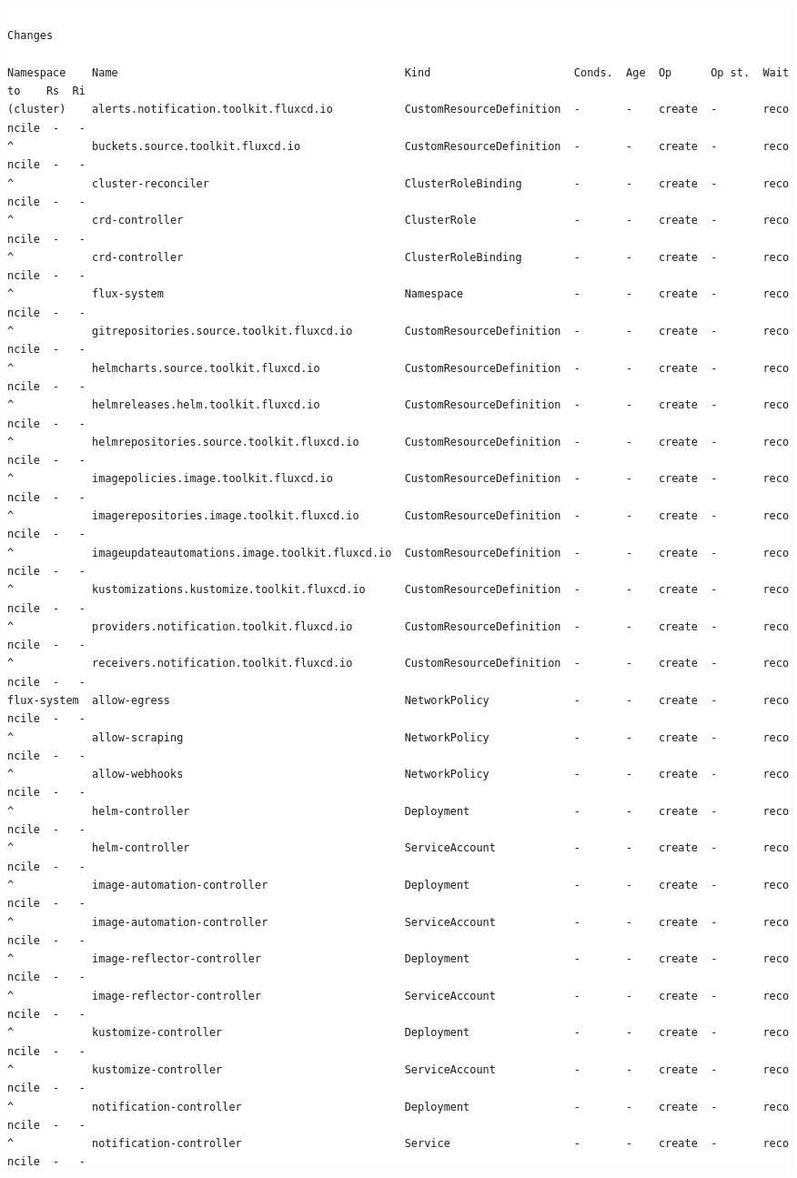   ```
 
  Changes
 
  Namespace    Name                                            Kind                      Conds.  Age  Op      Op st.  Wait to    Rs  Ri
  (cluster)    alerts.notification.toolkit.fluxcd.io           CustomResourceDefinition  -       -    create  -       reconcile  -   -
  ^            buckets.source.toolkit.fluxcd.io                CustomResourceDefinition  -       -    create  -       reconcile  -   -
  ^            cluster-reconciler                              ClusterRoleBinding        -       -    create  -       reconcile  -   -
  ^            crd-controller                                  ClusterRole               -       -    create  -       reconcile  -   -
  ^            crd-controller                                  ClusterRoleBinding        -       -    create  -       reconcile  -   -
  ^            flux-system                                     Namespace                 -       -    create  -       reconcile  -   -
  ^            gitrepositories.source.toolkit.fluxcd.io        CustomResourceDefinition  -       -    create  -       reconcile  -   -
  ^            helmcharts.source.toolkit.fluxcd.io             CustomResourceDefinition  -       -    create  -       reconcile  -   -
  ^            helmreleases.helm.toolkit.fluxcd.io             CustomResourceDefinition  -       -    create  -       reconcile  -   -
  ^            helmrepositories.source.toolkit.fluxcd.io       CustomResourceDefinition  -       -    create  -       reconcile  -   -
  ^            imagepolicies.image.toolkit.fluxcd.io           CustomResourceDefinition  -       -    create  -       reconcile  -   -
  ^            imagerepositories.image.toolkit.fluxcd.io       CustomResourceDefinition  -       -    create  -       reconcile  -   -
  ^            imageupdateautomations.image.toolkit.fluxcd.io  CustomResourceDefinition  -       -    create  -       reconcile  -   -
  ^            kustomizations.kustomize.toolkit.fluxcd.io      CustomResourceDefinition  -       -    create  -       reconcile  -   -
  ^            providers.notification.toolkit.fluxcd.io        CustomResourceDefinition  -       -    create  -       reconcile  -   -
  ^            receivers.notification.toolkit.fluxcd.io        CustomResourceDefinition  -       -    create  -       reconcile  -   -
  flux-system  allow-egress                                    NetworkPolicy             -       -    create  -       reconcile  -   -
  ^            allow-scraping                                  NetworkPolicy             -       -    create  -       reconcile  -   -
  ^            allow-webhooks                                  NetworkPolicy             -       -    create  -       reconcile  -   -
  ^            helm-controller                                 Deployment                -       -    create  -       reconcile  -   -
  ^            helm-controller                                 ServiceAccount            -       -    create  -       reconcile  -   -
  ^            image-automation-controller                     Deployment                -       -    create  -       reconcile  -   -
  ^            image-automation-controller                     ServiceAccount            -       -    create  -       reconcile  -   -
  ^            image-reflector-controller                      Deployment                -       -    create  -       reconcile  -   -
  ^            image-reflector-controller                      ServiceAccount            -       -    create  -       reconcile  -   -
  ^            kustomize-controller                            Deployment                -       -    create  -       reconcile  -   -
  ^            kustomize-controller                            ServiceAccount            -       -    create  -       reconcile  -   -
  ^            notification-controller                         Deployment                -       -    create  -       reconcile  -   -
  ^            notification-controller                         Service                   -       -    create  -       reconcile  -   -
  ```